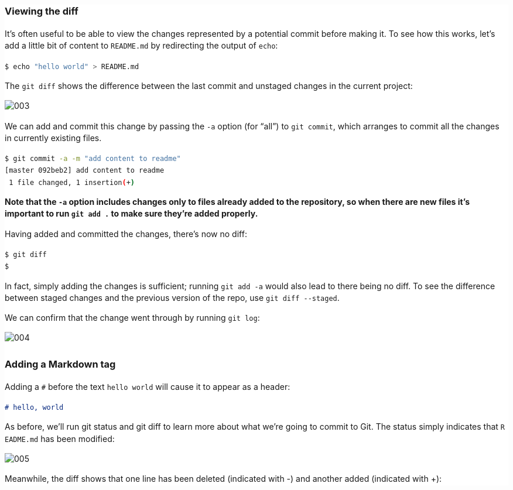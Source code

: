 ### Viewing the diff

It’s often useful to be able to view the changes represented by a potential commit before making it. To see how this works, let’s add a little bit of content to `README.md` by redirecting the output of `echo`:

```bash
$ echo "hello world" > README.md
```

The `git diff` shows the difference between the last commit and unstaged changes in the current project:

![003](screenshots/003.png)

We can add and commit this change by passing the `-a` option (for “all”) to `git commit`, which arranges to commit all the changes in currently existing files.

```bash
$ git commit -a -m "add content to readme"
[master 092beb2] add content to readme
 1 file changed, 1 insertion(+)
```

**Note that the `-a` option includes changes only to files already added to the repository, so when there are new files it’s important to run `git add .` to make sure they’re added properly.**

Having added and committed the changes, there’s now no diff:

```bash
$ git diff
$
```

In fact, simply adding the changes is sufficient; running `git add -a` would also lead to there being no diff. To see the difference between staged changes and the previous version of the repo, use `git diff --staged`.

We can confirm that the change went through by running `git log`:

![004](screenshots/004.png)

### Adding a Markdown tag

Adding a `#` before the text `hello world` will cause it to appear as a header:

```markdown
# hello, world
```

As before, we’ll run git status and git diff to learn more about what we’re going to commit to Git. The status simply indicates that `README.md` has been modified:

![005](screenshots/005.png)

Meanwhile, the diff shows that one line has been deleted (indicated with -) and another added (indicated with +):
